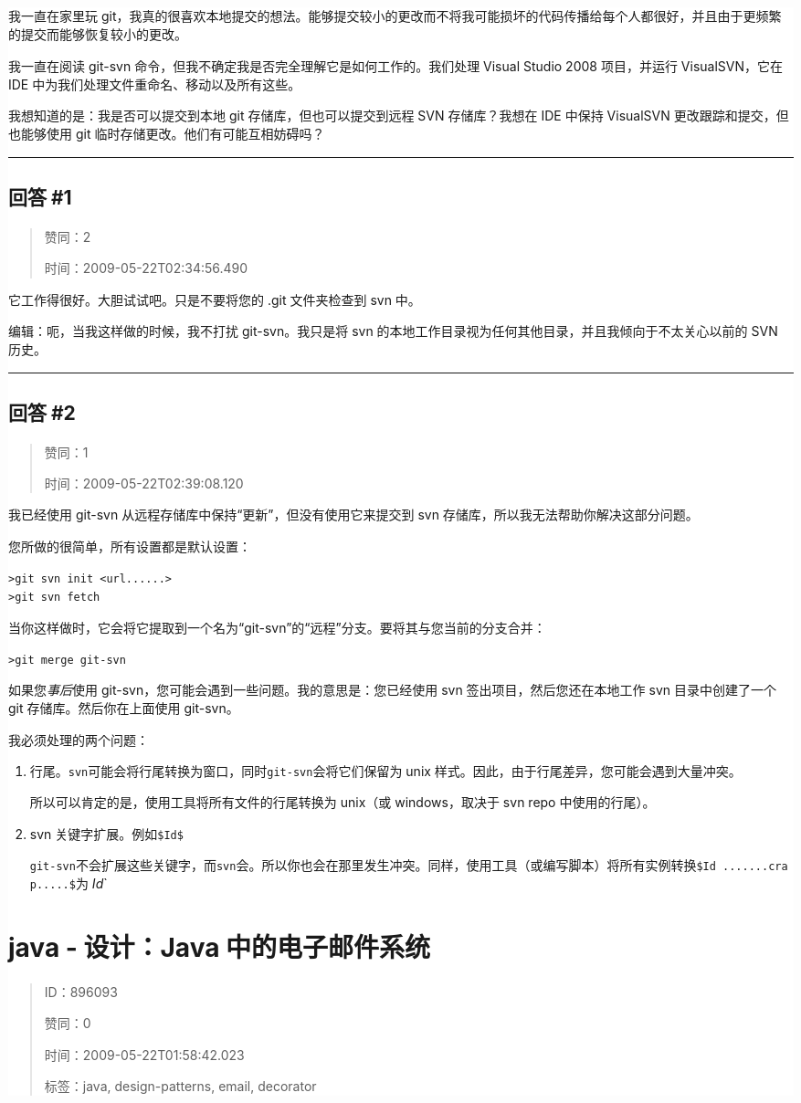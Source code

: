 我一直在家里玩 git，我真的很喜欢本地提交的想法。能够提交较小的更改而不将我可能损坏的代码传播给每个人都很好，并且由于更频繁的提交而能够恢复较小的更改。

我一直在阅读 git-svn 命令，但我不确定我是否完全理解它是如何工作的。我们处理 Visual Studio 2008 项目，并运行 VisualSVN，它在 IDE 中为我们处理文件重命名、移动以及所有这些。

我想知道的是：我是否可以提交到本地 git 存储库，但也可以提交到远程 SVN 存储库？我想在 IDE 中保持 VisualSVN 更改跟踪和提交，但也能够使用 git 临时存储更改。他们有可能互相妨碍吗？

* * *

## 回答 #1

> 赞同：2
> 
> 时间：2009-05-22T02:34:56.490

它工作得很好。大胆试试吧。只是不要将您的 .git 文件夹检查到 svn 中。

编辑：呃，当我这样做的时候，我不打扰 git-svn。我只是将 svn 的本地工作目录视为任何其他目录，并且我倾向于不太关心以前的 SVN 历史。

* * *

## 回答 #2

> 赞同：1
> 
> 时间：2009-05-22T02:39:08.120

我已经使用 git-svn 从远程存储库中保持“更新”，但没有使用它来提交到 svn 存储库，所以我无法帮助你解决这部分问题。

您所做的很简单，所有设置都是默认设置：

```
>git svn init <url......>
>git svn fetch 
```

当你这样做时，它会将它提取到一个名为“git-svn”的“远程”分支。要将其与您当前的分支合并：

```
>git merge git-svn 
```

如果您*事后*使用 git-svn，您可能会遇到一些问题。我的意思是：您已经使用 svn 签出项目，然后您还在本地工作 svn 目录中创建了一个 git 存储库。然后你在上面使用 git-svn。

我必须处理的两个问题：

1.  行尾。`svn`可能会将行尾转换为窗口，同时`git-svn`会将它们保留为 unix 样式。因此，由于行尾差异，您可能会遇到大量冲突。

    所以可以肯定的是，使用工具将所有文件的行尾转换为 unix（或 windows，取决于 svn repo 中使用的行尾）。

2.  svn 关键字扩展。例如`$Id$`

    `git-svn`不会扩展这些关键字，而`svn`会。所以你也会在那里发生冲突。同样，使用工具（或编写脚本）将所有实例转换`$Id .......crap.....$`为 $Id$`

# java - 设计：Java 中的电子邮件系统

> ID：896093
> 
> 赞同：0
> 
> 时间：2009-05-22T01:58:42.023
> 
> 标签：java, design-patterns, email, decorator
